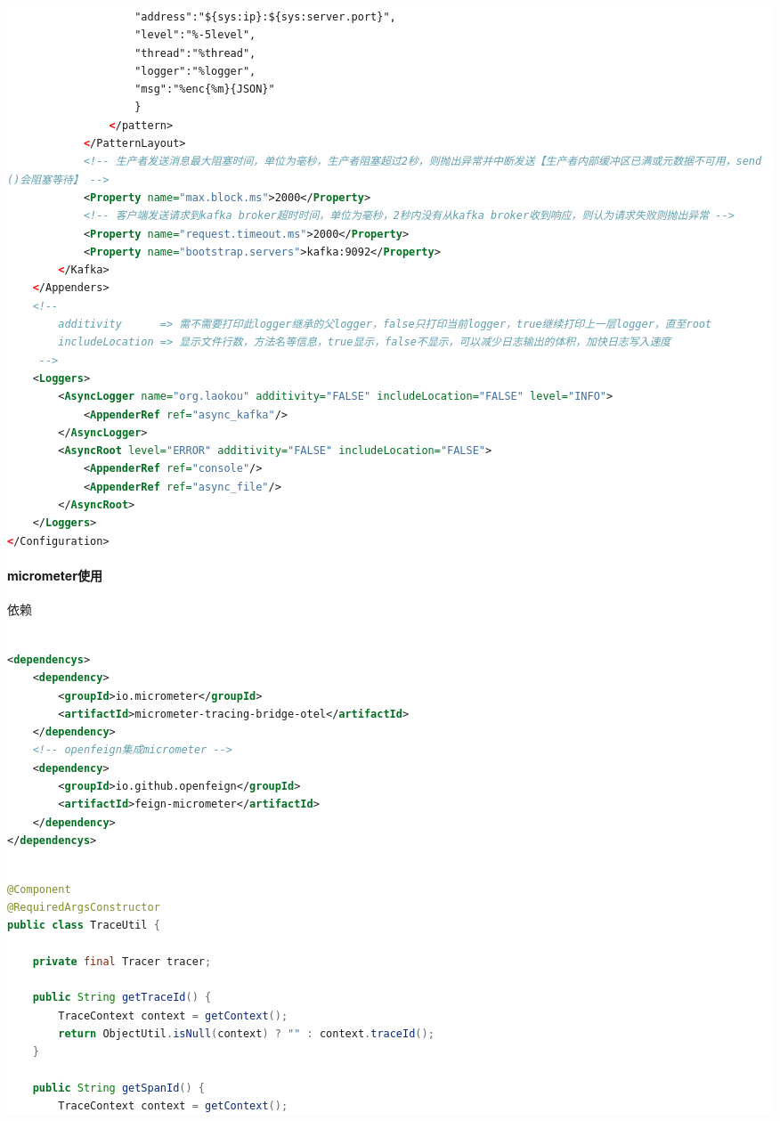```xml
					"address":"${sys:ip}:${sys:server.port}",
					"level":"%-5level",
					"thread":"%thread",
					"logger":"%logger",
					"msg":"%enc{%m}{JSON}"
					}
				</pattern>
			</PatternLayout>
			<!-- 生产者发送消息最大阻塞时间，单位为毫秒，生产者阻塞超过2秒，则抛出异常并中断发送【生产者内部缓冲区已满或元数据不可用，send()会阻塞等待】 -->
			<Property name="max.block.ms">2000</Property>
			<!-- 客户端发送请求到kafka broker超时时间，单位为毫秒，2秒内没有从kafka broker收到响应，则认为请求失败则抛出异常 -->
			<Property name="request.timeout.ms">2000</Property>
			<Property name="bootstrap.servers">kafka:9092</Property>
		</Kafka>
	</Appenders>
	<!--
	 	additivity      => 需不需要打印此logger继承的父logger，false只打印当前logger，true继续打印上一层logger，直至root
	 	includeLocation => 显示文件行数，方法名等信息，true显示，false不显示，可以减少日志输出的体积，加快日志写入速度
	 -->
	<Loggers>
		<AsyncLogger name="org.laokou" additivity="FALSE" includeLocation="FALSE" level="INFO">
			<AppenderRef ref="async_kafka"/>
		</AsyncLogger>
		<AsyncRoot level="ERROR" additivity="FALSE" includeLocation="FALSE">
			<AppenderRef ref="console"/>
			<AppenderRef ref="async_file"/>
		</AsyncRoot>
	</Loggers>
</Configuration>
```

#### micrometer使用

依赖

```xml

<dependencys>
	<dependency>
		<groupId>io.micrometer</groupId>
		<artifactId>micrometer-tracing-bridge-otel</artifactId>
	</dependency>
	<!-- openfeign集成micrometer -->
	<dependency>
		<groupId>io.github.openfeign</groupId>
		<artifactId>feign-micrometer</artifactId>
	</dependency>
</dependencys>
```

```java

@Component
@RequiredArgsConstructor
public class TraceUtil {

	private final Tracer tracer;

	public String getTraceId() {
		TraceContext context = getContext();
		return ObjectUtil.isNull(context) ? "" : context.traceId();
	}

	public String getSpanId() {
		TraceContext context = getContext();
```